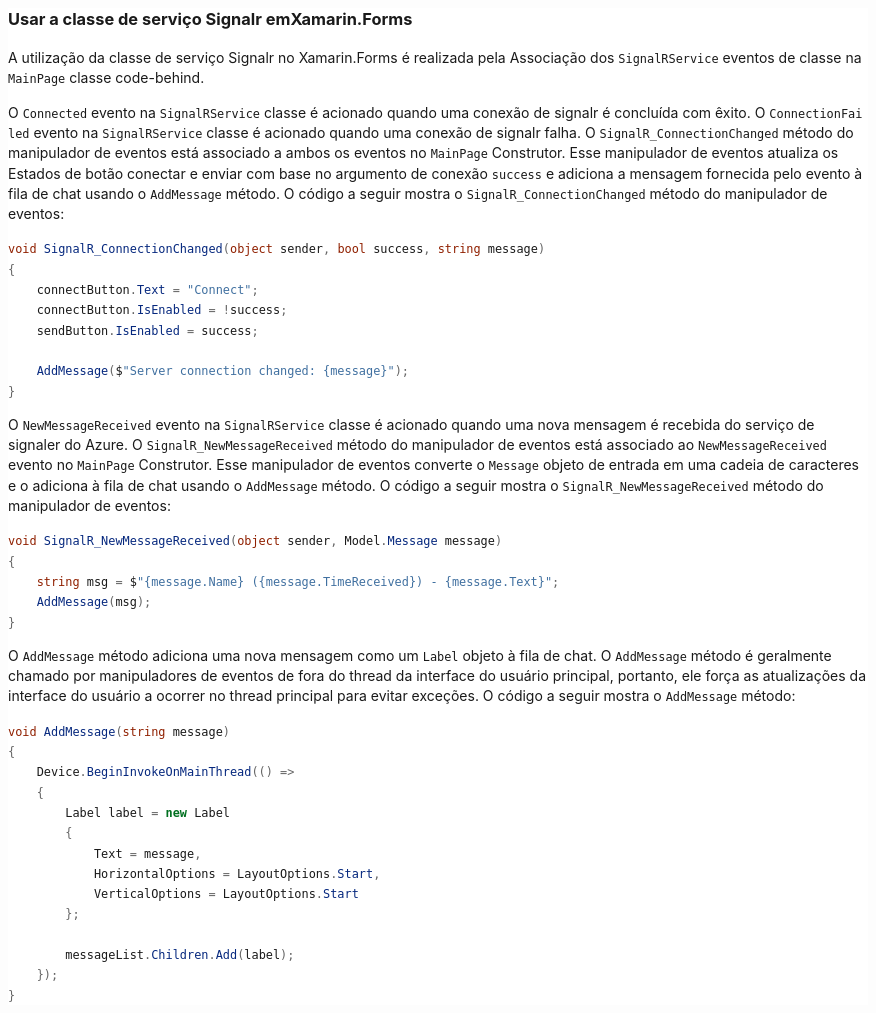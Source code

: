 ### <a name="use-the-signalr-service-class-in-xamarinforms"></a>Usar a classe de serviço Signalr emXamarin.Forms

A utilização da classe de serviço Signalr no Xamarin.Forms é realizada pela Associação dos `SignalRService` eventos de classe na `MainPage` classe code-behind.

O `Connected` evento na `SignalRService` classe é acionado quando uma conexão de signalr é concluída com êxito. O `ConnectionFailed` evento na `SignalRService` classe é acionado quando uma conexão de signalr falha. O `SignalR_ConnectionChanged` método do manipulador de eventos está associado a ambos os eventos no `MainPage` Construtor. Esse manipulador de eventos atualiza os Estados de botão conectar e enviar com base no argumento de conexão `success` e adiciona a mensagem fornecida pelo evento à fila de chat usando o `AddMessage` método. O código a seguir mostra o `SignalR_ConnectionChanged` método do manipulador de eventos:

```csharp
void SignalR_ConnectionChanged(object sender, bool success, string message)
{
    connectButton.Text = "Connect";
    connectButton.IsEnabled = !success;
    sendButton.IsEnabled = success;

    AddMessage($"Server connection changed: {message}");
}
```

O `NewMessageReceived` evento na `SignalRService` classe é acionado quando uma nova mensagem é recebida do serviço de signaler do Azure. O `SignalR_NewMessageReceived` método do manipulador de eventos está associado ao `NewMessageReceived` evento no `MainPage` Construtor. Esse manipulador de eventos converte o `Message` objeto de entrada em uma cadeia de caracteres e o adiciona à fila de chat usando o `AddMessage` método. O código a seguir mostra o `SignalR_NewMessageReceived` método do manipulador de eventos:

```csharp
void SignalR_NewMessageReceived(object sender, Model.Message message)
{
    string msg = $"{message.Name} ({message.TimeReceived}) - {message.Text}";
    AddMessage(msg);
}
```

O `AddMessage` método adiciona uma nova mensagem como um `Label` objeto à fila de chat. O `AddMessage` método é geralmente chamado por manipuladores de eventos de fora do thread da interface do usuário principal, portanto, ele força as atualizações da interface do usuário a ocorrer no thread principal para evitar exceções. O código a seguir mostra o `AddMessage` método:

```csharp
void AddMessage(string message)
{
    Device.BeginInvokeOnMainThread(() =>
    {
        Label label = new Label
        {
            Text = message,
            HorizontalOptions = LayoutOptions.Start,
            VerticalOptions = LayoutOptions.Start
        };

        messageList.Children.Add(label);
    });
}
```
